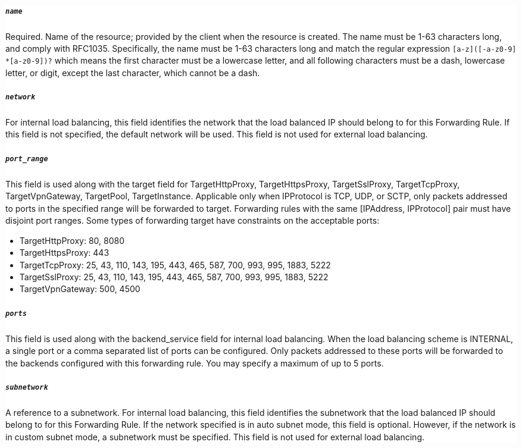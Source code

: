 ##### `name`

Required.  Name of the resource; provided by the client when the resource is
  created. The name must be 1-63 characters long, and comply with
  RFC1035. Specifically, the name must be 1-63 characters long and match
  the regular expression `[a-z]([-a-z0-9]*[a-z0-9])?` which means the
  first character must be a lowercase letter, and all following
  characters must be a dash, lowercase letter, or digit, except the last
  character, which cannot be a dash.

##### `network`

  For internal load balancing, this field identifies the network that
  the load balanced IP should belong to for this Forwarding Rule. If
  this field is not specified, the default network will be used.
  This field is not used for external load balancing.

##### `port_range`

  This field is used along with the target field for TargetHttpProxy,
  TargetHttpsProxy, TargetSslProxy, TargetTcpProxy, TargetVpnGateway,
  TargetPool, TargetInstance.
  Applicable only when IPProtocol is TCP, UDP, or SCTP, only packets
  addressed to ports in the specified range will be forwarded to target.
  Forwarding rules with the same [IPAddress, IPProtocol] pair must have
  disjoint port ranges.
  Some types of forwarding target have constraints on the acceptable
  ports:
  * TargetHttpProxy: 80, 8080
  * TargetHttpsProxy: 443
  * TargetTcpProxy: 25, 43, 110, 143, 195, 443, 465, 587, 700, 993, 995,
  1883, 5222
  * TargetSslProxy: 25, 43, 110, 143, 195, 443, 465, 587, 700, 993, 995,
  1883, 5222
  * TargetVpnGateway: 500, 4500

##### `ports`

  This field is used along with the backend_service field for internal
  load balancing.
  When the load balancing scheme is INTERNAL, a single port or a comma
  separated list of ports can be configured. Only packets addressed to
  these ports will be forwarded to the backends configured with this
  forwarding rule.
  You may specify a maximum of up to 5 ports.

##### `subnetwork`

  A reference to a subnetwork.
  For internal load balancing, this field identifies the subnetwork that
  the load balanced IP should belong to for this Forwarding Rule.
  If the network specified is in auto subnet mode, this field is
  optional. However, if the network is in custom subnet mode, a
  subnetwork must be specified.
  This field is not used for external load balancing.
